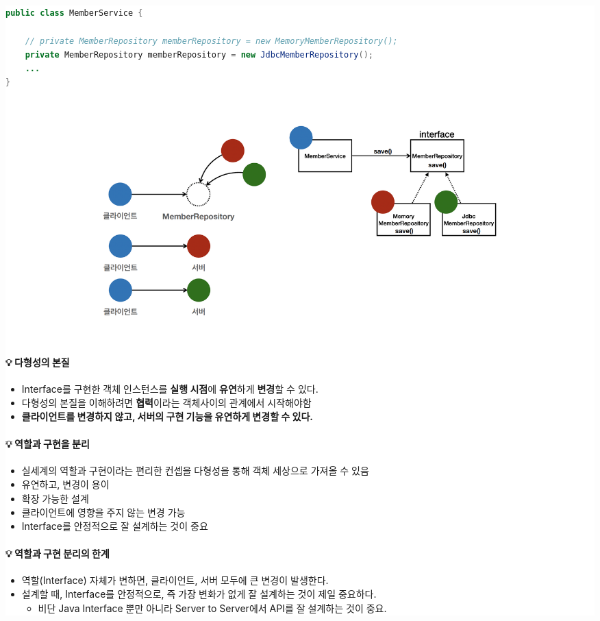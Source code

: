 ```java
public class MemberService {
    
    // private MemberRepository memberRepository = new MemoryMemberRepository();
    private MemberRepository memberRepository = new JdbcMemberRepository();
    ...
}
```

<p align="center">
  <img src="https://github.com/ro117-youshin/Spring-core-basics/blob/main/img/polymorphism_in_java_3.png" width="600" height="350"/>
</p>

#### 💡 다형성의 본질
* Interface를 구현한 객체 인스턴스를 **실행 시점**에 **유연**하게 **변경**할 수 있다.
* 다형성의 본질을 이해하려면 **협력**이라는 객체사이의 관계에서 시작해야함
* **클라이언트를 변경하지 않고, 서버의 구현 기능을 유연하게 변경할 수 있다.**

#### 💡 역할과 구현을 분리
* 실세계의 역할과 구현이라는 편리한 컨셉을 다형성을 통해 객체 세상으로 가져올 수 있음
* 유연하고, 변경이 용이
* 확장 가능한 설계
* 클라이언트에 영향을 주지 않는 변경 가능
* Interface를 안정적으로 잘 설계하는 것이 중요

#### 💡 역할과 구현 분리의 한계
* 역할(Interface) 자체가 변하면, 클라이언트, 서버 모두에 큰 변경이 발생한다.
* 설계할 때, Interface를 안정적으로, 즉 가장 변화가 없게 잘 설계하는 것이 제일 중요하다.
    * 비단 Java Interface 뿐만 아니라 Server to Server에서 API를 잘 설계하는 것이 중요.
